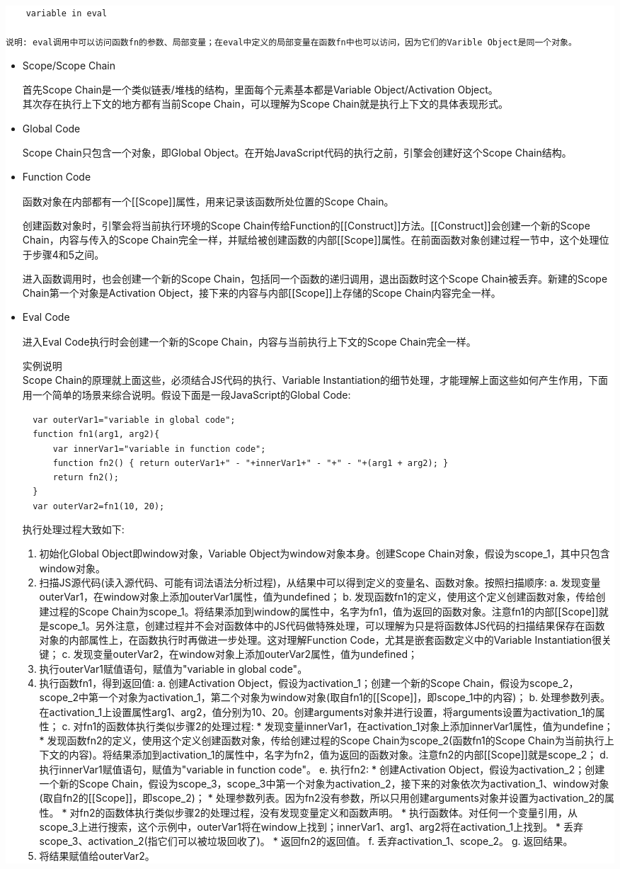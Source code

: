		variable in eval
	
	说明: eval调用中可以访问函数fn的参数、局部变量；在eval中定义的局部变量在函数fn中也可以访问，因为它们的Varible Object是同一个对象。

* Scope/Scope Chain
	
	首先Scope Chain是一个类似链表/堆栈的结构，里面每个元素基本都是Variable Object/Activation Object。   
	其次存在执行上下文的地方都有当前Scope Chain，可以理解为Scope Chain就是执行上下文的具体表现形式。

* Global Code
	
	Scope Chain只包含一个对象，即Global Object。在开始JavaScript代码的执行之前，引擎会创建好这个Scope Chain结构。

* Function Code
	
	函数对象在内部都有一个[[Scope]]属性，用来记录该函数所处位置的Scope Chain。   
	
	创建函数对象时，引擎会将当前执行环境的Scope Chain传给Function的[[Construct]]方法。[[Construct]]会创建一个新的Scope Chain，内容与传入的Scope Chain完全一样，并赋给被创建函数的内部[[Scope]]属性。在前面函数对象创建过程一节中，这个处理位于步骤4和5之间。   
	
	进入函数调用时，也会创建一个新的Scope Chain，包括同一个函数的递归调用，退出函数时这个Scope Chain被丢弃。新建的Scope Chain第一个对象是Activation Object，接下来的内容与内部[[Scope]]上存储的Scope Chain内容完全一样。

* Eval Code

	进入Eval Code执行时会创建一个新的Scope Chain，内容与当前执行上下文的Scope Chain完全一样。

	实例说明   
	Scope Chain的原理就上面这些，必须结合JS代码的执行、Variable Instantiation的细节处理，才能理解上面这些如何产生作用，下面用一个简单的场景来综合说明。假设下面是一段JavaScript的Global Code:

		var outerVar1="variable in global code";
		function fn1(arg1, arg2){
		    var innerVar1="variable in function code";
		    function fn2() { return outerVar1+" - "+innerVar1+" - "+" - "+(arg1 + arg2); }
		    return fn2();
		}
		var outerVar2=fn1(10, 20);
	
	执行处理过程大致如下:

	1. 初始化Global Object即window对象，Variable Object为window对象本身。创建Scope Chain对象，假设为scope_1，其中只包含window对象。
	2. 扫描JS源代码(读入源代码、可能有词法语法分析过程)，从结果中可以得到定义的变量名、函数对象。按照扫描顺序:
		a. 发现变量outerVar1，在window对象上添加outerVar1属性，值为undefined；
		b. 发现函数fn1的定义，使用这个定义创建函数对象，传给创建过程的Scope Chain为scope_1。将结果添加到window的属性中，名字为fn1，值为返回的函数对象。注意fn1的内部[[Scope]]就是scope_1。另外注意，创建过程并不会对函数体中的JS代码做特殊处理，可以理解为只是将函数体JS代码的扫描结果保存在函数对象的内部属性上，在函数执行时再做进一步处理。这对理解Function Code，尤其是嵌套函数定义中的Variable Instantiation很关键；
   		c. 发现变量outerVar2，在window对象上添加outerVar2属性，值为undefined；
	3. 执行outerVar1赋值语句，赋值为"variable in global code"。
	4. 执行函数fn1，得到返回值:
		a. 创建Activation Object，假设为activation_1；创建一个新的Scope Chain，假设为scope_2，scope_2中第一个对象为activation_1，第二个对象为window对象(取自fn1的[[Scope]]，即scope_1中的内容)；
   		b. 处理参数列表。在activation_1上设置属性arg1、arg2，值分别为10、20。创建arguments对象并进行设置，将arguments设置为activation_1的属性；
   		c. 对fn1的函数体执行类似步骤2的处理过程:
			* 发现变量innerVar1，在activation_1对象上添加innerVar1属性，值为undefine；
       		* 发现函数fn2的定义，使用这个定义创建函数对象，传给创建过程的Scope Chain为scope_2(函数fn1的Scope Chain为当前执行上下文的内容)。将结果添加到activation_1的属性中，名字为fn2，值为返回的函数对象。注意fn2的内部[[Scope]]就是scope_2；
   		d. 执行innerVar1赋值语句，赋值为"variable in function code"。
   		e. 执行fn2:
	       * 创建Activation Object，假设为activation_2；创建一个新的Scope Chain，假设为scope_3，scope_3中第一个对象为activation_2，接下来的对象依次为activation_1、window对象(取自fn2的[[Scope]]，即scope_2)；
	       * 处理参数列表。因为fn2没有参数，所以只用创建arguments对象并设置为activation_2的属性。
	       * 对fn2的函数体执行类似步骤2的处理过程，没有发现变量定义和函数声明。
	       * 执行函数体。对任何一个变量引用，从scope_3上进行搜索，这个示例中，outerVar1将在window上找到；innerVar1、arg1、arg2将在activation_1上找到。
	       * 丢弃scope_3、activation_2(指它们可以被垃圾回收了)。
	       * 返回fn2的返回值。
		f. 丢弃activation_1、scope_2。
		g. 返回结果。
	5. 将结果赋值给outerVar2。

